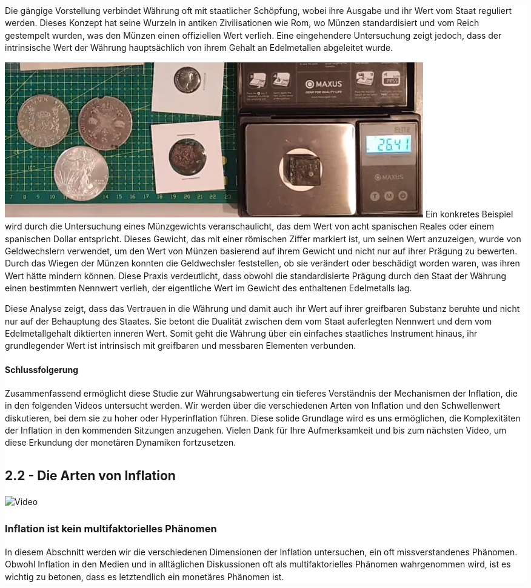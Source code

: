 Die gängige Vorstellung verbindet Währung oft mit staatlicher Schöpfung, wobei ihre Ausgabe und ihr Wert vom Staat reguliert werden. Dieses Konzept hat seine Wurzeln in antiken Zivilisationen wie Rom, wo Münzen standardisiert und vom Reich gestempelt wurden, was den Münzen einen offiziellen Wert verlieh. Eine eingehendere Untersuchung zeigt jedoch, dass der intrinsische Wert der Währung hauptsächlich von ihrem Gehalt an Edelmetallen abgeleitet wurde.

![image](assets/chapitre-2.1/18.PNG)
Ein konkretes Beispiel wird durch die Untersuchung eines Münzgewichts veranschaulicht, das dem Wert von acht spanischen Reales oder einem spanischen Dollar entspricht. Dieses Gewicht, das mit einer römischen Ziffer markiert ist, um seinen Wert anzuzeigen, wurde von Geldwechslern verwendet, um den Wert von Münzen basierend auf ihrem Gewicht und nicht nur auf ihrer Prägung zu bewerten. Durch das Wiegen der Münzen konnten die Geldwechsler feststellen, ob sie verändert oder beschädigt worden waren, was ihren Wert hätte mindern können. Diese Praxis verdeutlicht, dass obwohl die standardisierte Prägung durch den Staat der Währung einen bestimmten Nennwert verlieh, der eigentliche Wert im Gewicht des enthaltenen Edelmetalls lag.

Diese Analyse zeigt, dass das Vertrauen in die Währung und damit auch ihr Wert auf ihrer greifbaren Substanz beruhte und nicht nur auf der Behauptung des Staates. Sie betont die Dualität zwischen dem vom Staat auferlegten Nennwert und dem vom Edelmetallgehalt diktierten inneren Wert. Somit geht die Währung über ein einfaches staatliches Instrument hinaus, ihr grundlegender Wert ist intrinsisch mit greifbaren und messbaren Elementen verbunden.

#### Schlussfolgerung

Zusammenfassend ermöglicht diese Studie zur Währungsabwertung ein tieferes Verständnis der Mechanismen der Inflation, die in den folgenden Videos untersucht werden. Wir werden über die verschiedenen Arten von Inflation und den Schwellenwert diskutieren, bei dem sie zu hoher oder Hyperinflation führen. Diese solide Grundlage wird es uns ermöglichen, die Komplexitäten der Inflation in den kommenden Sitzungen anzugehen. Vielen Dank für Ihre Aufmerksamkeit und bis zum nächsten Video, um diese Erkundung der monetären Dynamiken fortzusetzen.

## 2.2 - Die Arten von Inflation

![Video](https://youtu.be/hHk5oV8HsNQ)

### Inflation ist kein multifaktorielles Phänomen

In diesem Abschnitt werden wir die verschiedenen Dimensionen der Inflation untersuchen, ein oft missverstandenes Phänomen. Obwohl Inflation in den Medien und in alltäglichen Diskussionen oft als multifaktorielles Phänomen wahrgenommen wird, ist es wichtig zu betonen, dass es letztendlich ein monetäres Phänomen ist.

